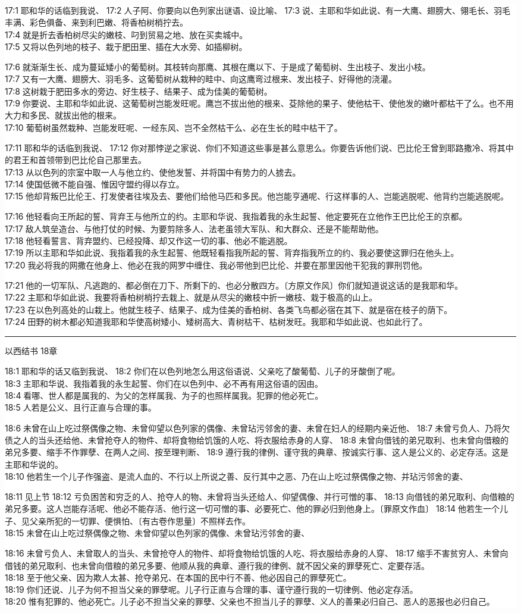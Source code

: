 17:1 耶和华的话临到我说、
17:2 人子阿、你要向以色列家出谜语、设比喻、
17:3 说、主耶和华如此说、有一大鹰、翅膀大、翎毛长、羽毛丰满、彩色俱备、来到利巴嫩、将香柏树梢拧去。  
17:4 就是折去香柏树尽尖的嫩枝、叼到贸易之地、放在买卖城中。  
17:5 又将以色列地的枝子、栽于肥田里、插在大水旁、如插柳树。  

17:6 就渐渐生长、成为蔓延矮小的葡萄树。其枝转向那鹰、其根在鹰以下、于是成了葡萄树、生出枝子、发出小枝。  
17:7 又有一大鹰、翅膀大、羽毛多、这葡萄树从栽种的畦中、向这鹰弯过根来、发出枝子、好得他的浇灌。  
17:8 这树栽于肥田多水的旁边、好生枝子、结果子、成为佳美的葡萄树。  
17:9 你要说、主耶和华如此说、这葡萄树岂能发旺呢。鹰岂不拔出他的根来、芟除他的果子、使他枯干、使他发的嫩叶都枯干了么。也不用大力和多民、就拔出他的根来。  
17:10 葡萄树虽然栽种、岂能发旺呢、一经东风、岂不全然枯干么、必在生长的畦中枯干了。  

17:11 耶和华的话临到我说、
17:12 你对那悖逆之家说、你们不知道这些事是甚么意思么。你要告诉他们说、巴比伦王曾到耶路撒冷、将其中的君王和首领带到巴比伦自己那里去。  
17:13 从以色列的宗室中取一人与他立约、使他发誓、并将国中有势力的人掳去。  
17:14 使国低微不能自强、惟因守盟约得以存立。  
17:15 他却背叛巴比伦王、打发使者往埃及去、要他们给他马匹和多民。他岂能亨通呢、行这样事的人、岂能逃脱呢、他背约岂能逃脱呢。  

17:16 他轻看向王所起的誓、背弃王与他所立的约。主耶和华说、我指着我的永生起誓、他定要死在立他作王巴比伦王的京都。  
17:17 敌人筑垒造台、与他打仗的时候、为要剪除多人、法老虽领大军队、和大群众、还是不能帮助他。  
17:18 他轻看誓言、背弃盟约、已经投降、却又作这一切的事、他必不能逃脱。  
17:19 所以主耶和华如此说、我指着我的永生起誓、他既轻看指我所起的誓、背弃指我所立的约、我必要使这罪归在他头上。  
17:20 我必将我的网撒在他身上、他必在我的网罗中缠住、我必带他到巴比伦、并要在那里因他干犯我的罪刑罚他。  

17:21 他的一切军队、凡逃跑的、都必倒在刀下、所剩下的、也必分散四方。〔方原文作风〕你们就知道说这话的是我耶和华。  
17:22 主耶和华如此说、我要将香柏树梢拧去栽上、就是从尽尖的嫩枝中折一嫩枝、栽于极高的山上。  
17:23 在以色列高处的山栽上。他就生枝子、结果子、成为佳美的香柏树、各类飞鸟都必宿在其下、就是宿在枝子的荫下。  
17:24 田野的树木都必知道我耶和华使高树矮小、矮树高大、青树枯干、枯树发旺。我耶和华如此说、也如此行了。  

------------------------------------------

以西结书 18章   

18:1 耶和华的话又临到我说、
18:2 你们在以色列地怎么用这俗语说、父亲吃了酸葡萄、儿子的牙酸倒了呢。  
18:3 主耶和华说、我指着我的永生起誓、你们在以色列中、必不再有用这俗语的因由。  
18:4 看哪、世人都是属我的、为父的怎样属我、为子的也照样属我。犯罪的他必死亡。  
18:5 人若是公义、且行正直与合理的事。  

18:6 未曾在山上吃过祭偶像之物、未曾仰望以色列家的偶像、未曾玷污邻舍的妻、未曾在妇人的经期内亲近他、
18:7 未曾亏负人、乃将欠债之人的当头还给他、未曾抢夺人的物件、却将食物给饥饿的人吃、将衣服给赤身的人穿、
18:8 未曾向借钱的弟兄取利、也未曾向借粮的弟兄多要、缩手不作罪孽、在两人之间、按至理判断、
18:9 遵行我的律例、谨守我的典章、按诚实行事、这人是公义的、必定存活。这是主耶和华说的。  
18:10 他若生一个儿子作强盗、是流人血的、不行以上所说之善、反行其中之恶、乃在山上吃过祭偶像之物、并玷污邻舍的妻、

18:11 见上节
18:12 亏负困苦和穷乏的人、抢夺人的物、未曾将当头还给人、仰望偶像、并行可憎的事、
18:13 向借钱的弟兄取利、向借粮的弟兄多要。这人岂能存活呢、他必不能存活、他行这一切可憎的事、必要死亡、他的罪必归到他身上。〔罪原文作血〕
18:14 他若生一个儿子、见父亲所犯的一切罪、便惧怕、〔有古卷作思量〕不照样去作。  
18:15 未曾在山上吃过祭偶像之物、未曾仰望以色列家的偶像、未曾玷污邻舍的妻、

18:16 未曾亏负人、未曾取人的当头、未曾抢夺人的物件、却将食物给饥饿的人吃、将衣服给赤身的人穿、
18:17 缩手不害贫穷人、未曾向借钱的弟兄取利、也未曾向借粮的弟兄多要、他顺从我的典章、遵行我的律例、就不因父亲的罪孽死亡、定要存活。  
18:18 至于他父亲、因为欺人太甚、抢夺弟兄、在本国的民中行不善、他必因自己的罪孽死亡。  
18:19 你们还说、儿子为何不担当父亲的罪孽呢。儿子行正直与合理的事、谨守遵行我的一切律例、他必定存活。  
18:20 惟有犯罪的、他必死亡。儿子必不担当父亲的罪孽、父亲也不担当儿子的罪孽、义人的善果必归自己、恶人的恶报也必归自己。  
